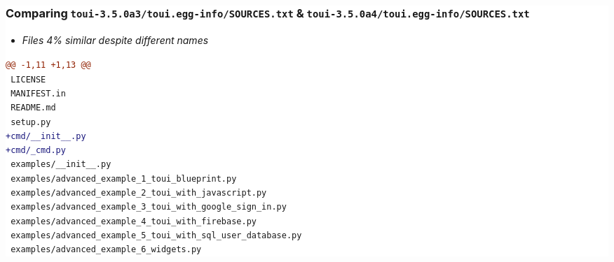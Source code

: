 ### Comparing `toui-3.5.0a3/toui.egg-info/SOURCES.txt` & `toui-3.5.0a4/toui.egg-info/SOURCES.txt`

 * *Files 4% similar despite different names*

```diff
@@ -1,11 +1,13 @@
 LICENSE
 MANIFEST.in
 README.md
 setup.py
+cmd/__init__.py
+cmd/_cmd.py
 examples/__init__.py
 examples/advanced_example_1_toui_blueprint.py
 examples/advanced_example_2_toui_with_javascript.py
 examples/advanced_example_3_toui_with_google_sign_in.py
 examples/advanced_example_4_toui_with_firebase.py
 examples/advanced_example_5_toui_with_sql_user_database.py
 examples/advanced_example_6_widgets.py
```

